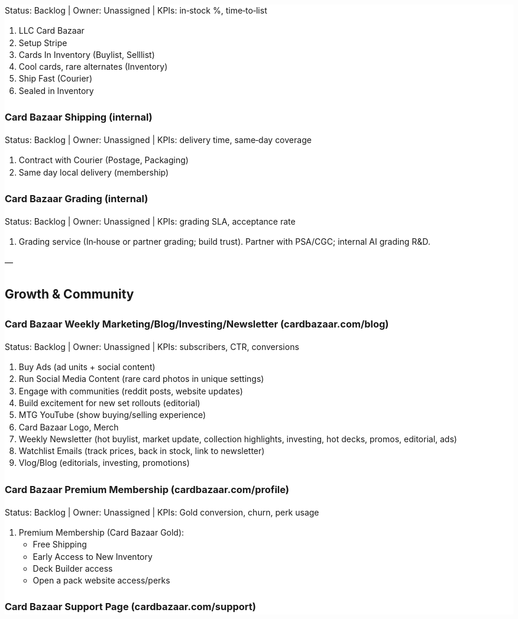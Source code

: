 Status: Backlog | Owner: Unassigned | KPIs: in‑stock %, time‑to‑list

1. LLC Card Bazaar
2. Setup Stripe
3. Cards In Inventory (Buylist, Selllist)
4. Cool cards, rare alternates (Inventory)
5. Ship Fast (Courier)
6. Sealed in Inventory

### Card Bazaar Shipping (internal)

Status: Backlog | Owner: Unassigned | KPIs: delivery time, same‑day coverage

1. Contract with Courier (Postage, Packaging)
2. Same day local delivery (membership)

### Card Bazaar Grading (internal)

Status: Backlog | Owner: Unassigned | KPIs: grading SLA, acceptance rate

1. Grading service (In‑house or partner grading; build trust). Partner with PSA/CGC; internal AI grading R&D.

—

## Growth & Community

### Card Bazaar Weekly Marketing/Blog/Investing/Newsletter (cardbazaar.com/blog)

Status: Backlog | Owner: Unassigned | KPIs: subscribers, CTR, conversions

1. Buy Ads (ad units + social content)
2. Run Social Media Content (rare card photos in unique settings)
3. Engage with communities (reddit posts, website updates)
4. Build excitement for new set rollouts (editorial)
5. MTG YouTube (show buying/selling experience)
6. Card Bazaar Logo, Merch
7. Weekly Newsletter (hot buylist, market update, collection highlights, investing, hot decks, promos, editorial, ads)
8. Watchlist Emails (track prices, back in stock, link to newsletter)
9. Vlog/Blog (editorials, investing, promotions)

### Card Bazaar Premium Membership (cardbazaar.com/profile)

Status: Backlog | Owner: Unassigned | KPIs: Gold conversion, churn, perk usage

1. Premium Membership (Card Bazaar Gold):
   - Free Shipping
   - Early Access to New Inventory
   - Deck Builder access
   - Open a pack website access/perks

### Card Bazaar Support Page (cardbazaar.com/support)
